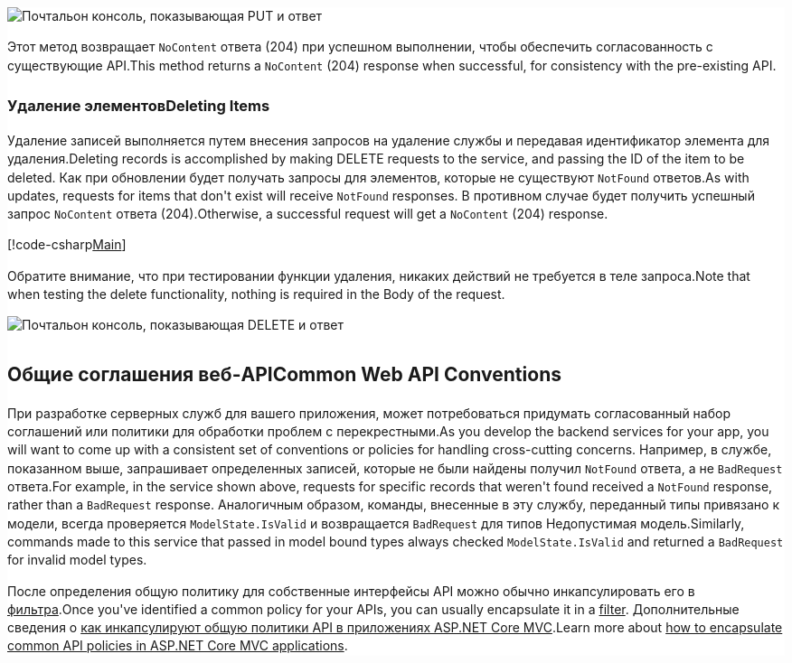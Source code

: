![Почтальон консоль, показывающая PUT и ответ](native-mobile-backend/_static/postman-put.png)

<span data-ttu-id="c3f4d-182">Этот метод возвращает `NoContent` ответа (204) при успешном выполнении, чтобы обеспечить согласованность с существующие API.</span><span class="sxs-lookup"><span data-stu-id="c3f4d-182">This method returns a `NoContent` (204) response when successful, for consistency with the pre-existing API.</span></span>

### <a name="deleting-items"></a><span data-ttu-id="c3f4d-183">Удаление элементов</span><span class="sxs-lookup"><span data-stu-id="c3f4d-183">Deleting Items</span></span>

<span data-ttu-id="c3f4d-184">Удаление записей выполняется путем внесения запросов на удаление службы и передавая идентификатор элемента для удаления.</span><span class="sxs-lookup"><span data-stu-id="c3f4d-184">Deleting records is accomplished by making DELETE requests to the service, and passing the ID of the item to be deleted.</span></span> <span data-ttu-id="c3f4d-185">Как при обновлении будет получать запросы для элементов, которые не существуют `NotFound` ответов.</span><span class="sxs-lookup"><span data-stu-id="c3f4d-185">As with updates, requests for items that don't exist will receive `NotFound` responses.</span></span> <span data-ttu-id="c3f4d-186">В противном случае будет получить успешный запрос `NoContent` ответа (204).</span><span class="sxs-lookup"><span data-stu-id="c3f4d-186">Otherwise, a successful request will get a `NoContent` (204) response.</span></span>

[!code-csharp[Main](native-mobile-backend/sample/ToDoApi/src/ToDoApi/Controllers/ToDoItemsController.cs?range=71-88)]

<span data-ttu-id="c3f4d-187">Обратите внимание, что при тестировании функции удаления, никаких действий не требуется в теле запроса.</span><span class="sxs-lookup"><span data-stu-id="c3f4d-187">Note that when testing the delete functionality, nothing is required in the Body of the request.</span></span>

![Почтальон консоль, показывающая DELETE и ответ](native-mobile-backend/_static/postman-delete.png)

## <a name="common-web-api-conventions"></a><span data-ttu-id="c3f4d-189">Общие соглашения веб-API</span><span class="sxs-lookup"><span data-stu-id="c3f4d-189">Common Web API Conventions</span></span>

<span data-ttu-id="c3f4d-190">При разработке серверных служб для вашего приложения, может потребоваться придумать согласованный набор соглашений или политики для обработки проблем с перекрестными.</span><span class="sxs-lookup"><span data-stu-id="c3f4d-190">As you develop the backend services for your app, you will want to come up with a consistent set of conventions or policies for handling cross-cutting concerns.</span></span> <span data-ttu-id="c3f4d-191">Например, в службе, показанном выше, запрашивает определенных записей, которые не были найдены получил `NotFound` ответа, а не `BadRequest` ответа.</span><span class="sxs-lookup"><span data-stu-id="c3f4d-191">For example, in the service shown above, requests for specific records that weren't found received a `NotFound` response, rather than a `BadRequest` response.</span></span> <span data-ttu-id="c3f4d-192">Аналогичным образом, команды, внесенные в эту службу, переданный типы привязано к модели, всегда проверяется `ModelState.IsValid` и возвращается `BadRequest` для типов Недопустимая модель.</span><span class="sxs-lookup"><span data-stu-id="c3f4d-192">Similarly, commands made to this service that passed in model bound types always checked `ModelState.IsValid` and returned a `BadRequest` for invalid model types.</span></span>

<span data-ttu-id="c3f4d-193">После определения общую политику для собственные интерфейсы API можно обычно инкапсулировать его в [фильтра](../mvc/controllers/filters.md).</span><span class="sxs-lookup"><span data-stu-id="c3f4d-193">Once you've identified a common policy for your APIs, you can usually encapsulate it in a [filter](../mvc/controllers/filters.md).</span></span> <span data-ttu-id="c3f4d-194">Дополнительные сведения о [как инкапсулируют общую политики API в приложениях ASP.NET Core MVC](https://msdn.microsoft.com/magazine/mt767699.aspx).</span><span class="sxs-lookup"><span data-stu-id="c3f4d-194">Learn more about [how to encapsulate common API policies in ASP.NET Core MVC applications](https://msdn.microsoft.com/magazine/mt767699.aspx).</span></span>
